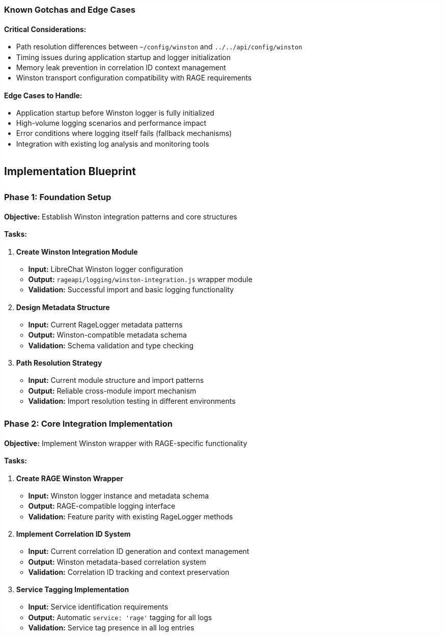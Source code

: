 ### Known Gotchas and Edge Cases

**Critical Considerations:**
- Path resolution differences between `~/config/winston` and `../../api/config/winston`
- Timing issues during application startup and logger initialization
- Memory leak prevention in correlation ID context management
- Winston transport configuration compatibility with RAGE requirements

**Edge Cases to Handle:**
- Application startup before Winston logger is fully initialized
- High-volume logging scenarios and performance impact
- Error conditions where logging itself fails (fallback mechanisms)
- Integration with existing log analysis and monitoring tools

## Implementation Blueprint

### Phase 1: Foundation Setup
**Objective:** Establish Winston integration patterns and core structures

**Tasks:**
1. **Create Winston Integration Module**
   - **Input:** LibreChat Winston logger configuration
   - **Output:** `rageapi/logging/winston-integration.js` wrapper module
   - **Validation:** Successful import and basic logging functionality

2. **Design Metadata Structure**
   - **Input:** Current RageLogger metadata patterns
   - **Output:** Winston-compatible metadata schema
   - **Validation:** Schema validation and type checking

3. **Path Resolution Strategy**
   - **Input:** Current module structure and import patterns
   - **Output:** Reliable cross-module import mechanism
   - **Validation:** Import resolution testing in different environments

### Phase 2: Core Integration Implementation
**Objective:** Implement Winston wrapper with RAGE-specific functionality

**Tasks:**
1. **Create RAGE Winston Wrapper**
   - **Input:** Winston logger instance and metadata schema
   - **Output:** RAGE-compatible logging interface
   - **Validation:** Feature parity with existing RageLogger methods

2. **Implement Correlation ID System**
   - **Input:** Current correlation ID generation and context management
   - **Output:** Winston metadata-based correlation system
   - **Validation:** Correlation ID tracking and context preservation

3. **Service Tagging Implementation**
   - **Input:** Service identification requirements
   - **Output:** Automatic `service: 'rage'` tagging for all logs
   - **Validation:** Service tag presence in all log entries
